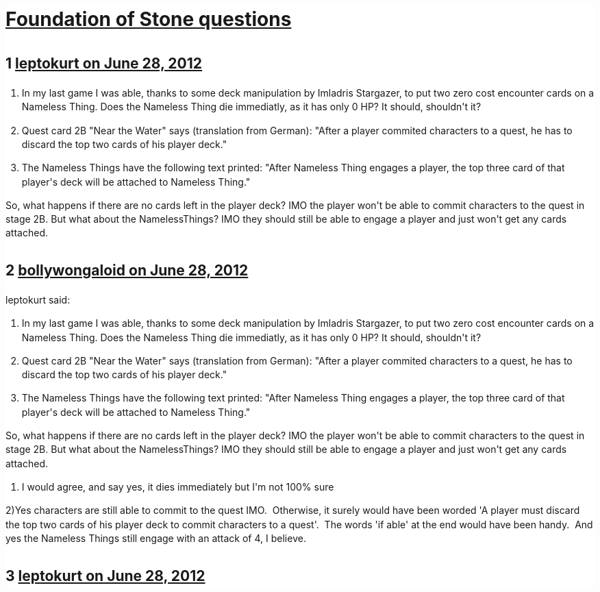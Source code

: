 # [Foundation of Stone questions](https://community.fantasyflightgames.com/topic/66692-foundation-of-stone-questions/)

## 1 [leptokurt on June 28, 2012](https://community.fantasyflightgames.com/topic/66692-foundation-of-stone-questions/?do=findComment&comment=650895)

1) In my last game I was able, thanks to some deck manipulation by Imladris Stargazer, to put two zero cost encounter cards on a Nameless Thing. Does the Nameless Thing die immediatly, as it has only 0 HP? It should, shouldn't it?

2) Quest card 2B "Near the Water" says (translation from German): "After a player commited characters to a quest, he has to discard the top two cards of his player deck."

3) The Nameless Things have the following text printed: "After Nameless Thing engages a player, the top three card of that player's deck will be attached to Nameless Thing."

So, what happens if there are no cards left in the player deck? IMO the player won't be able to commit characters to the quest in stage 2B. But what about the NamelessThings? IMO they should still be able to engage a player and just won't get any cards attached.

## 2 [bollywongaloid on June 28, 2012](https://community.fantasyflightgames.com/topic/66692-foundation-of-stone-questions/?do=findComment&comment=650904)

leptokurt said:

1) In my last game I was able, thanks to some deck manipulation by Imladris Stargazer, to put two zero cost encounter cards on a Nameless Thing. Does the Nameless Thing die immediatly, as it has only 0 HP? It should, shouldn't it?

2) Quest card 2B "Near the Water" says (translation from German): "After a player commited characters to a quest, he has to discard the top two cards of his player deck."

3) The Nameless Things have the following text printed: "After Nameless Thing engages a player, the top three card of that player's deck will be attached to Nameless Thing."

So, what happens if there are no cards left in the player deck? IMO the player won't be able to commit characters to the quest in stage 2B. But what about the NamelessThings? IMO they should still be able to engage a player and just won't get any cards attached.



1) I would agree, and say yes, it dies immediately but I'm not 100% sure

2)Yes characters are still able to commit to the quest IMO.  Otherwise, it surely would have been worded 'A player must discard the top two cards of his player deck to commit characters to a quest'.  The words 'if able' at the end would have been handy.  And yes the Nameless Things still engage with an attack of 4, I believe.

## 3 [leptokurt on June 28, 2012](https://community.fantasyflightgames.com/topic/66692-foundation-of-stone-questions/?do=findComment&comment=650914)

